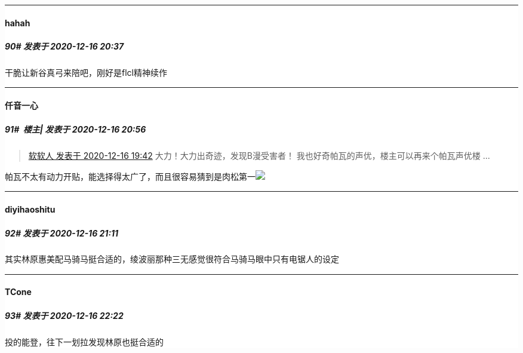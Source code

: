 



*****

####  hahah  
##### 90#       发表于 2020-12-16 20:37




干脆让新谷真弓来陪吧，刚好是flcl精神续作







*****

####  仟音一心  
##### 91#         楼主| 发表于 2020-12-16 20:56



<blockquote><a href="httphttps://bbs.saraba1st.com/2b/forum.php?mod=redirect&amp;goto=findpost&amp;pid=49743825&amp;ptid=1977860" target="_blank">软软人 发表于 2020-12-16 19:42</a>
大力！大力出奇迹，发现B漫受害者！
我也好奇帕瓦的声优，楼主可以再来个帕瓦声优楼 ...</blockquote>
帕瓦不太有动力开贴，能选择得太广了，而且很容易猜到是肉松第一<img src="https://static.saraba1st.com/image/smiley/carton2017/278.png" referrerpolicy="no-referrer">







*****

####  diyihaoshitu  
##### 92#       发表于 2020-12-16 21:11




其实林原惠美配马骑马挺合适的，绫波丽那种三无感觉很符合马骑马眼中只有电锯人的设定







*****

####  TCone  
##### 93#       发表于 2020-12-16 22:22




投的能登，往下一划拉发现林原也挺合适的



